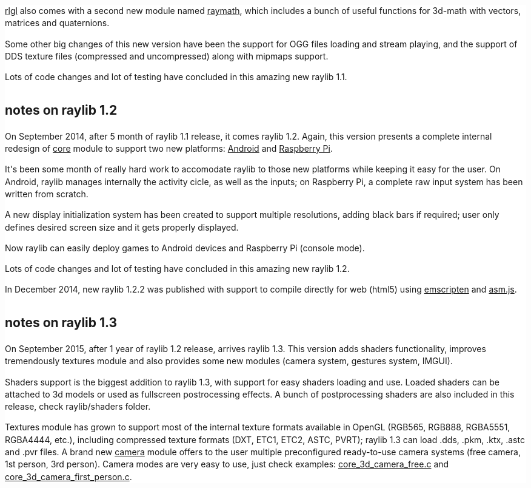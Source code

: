 [rlgl](https://github.com/raysan5/raylib/blob/master/src/rlgl.h) also comes with a second new module named [raymath](https://github.com/raysan5/raylib/blob/master/src/raymath.h), which includes
a bunch of useful functions for 3d-math with vectors, matrices and quaternions.

Some other big changes of this new version have been the support for OGG files loading and stream playing, and the
support of DDS texture files (compressed and uncompressed) along with mipmaps support.

Lots of code changes and lot of testing have concluded in this amazing new raylib 1.1.

notes on raylib 1.2
-------------------

On September 2014, after 5 month of raylib 1.1 release, it comes raylib 1.2. Again, this version presents a
complete internal redesign of [core](https://github.com/raysan5/raylib/blob/master/src/core.c) module to support two new platforms: [Android](http://www.android.com/) and [Raspberry Pi](http://www.raspberrypi.org/).

It's been some month of really hard work to accomodate raylib to those new platforms while keeping it easy for the user.
On Android, raylib manages internally the activity cicle, as well as the inputs; on Raspberry Pi, a complete raw input
system has been written from scratch.

A new display initialization system has been created to support multiple resolutions, adding black bars if required;
user only defines desired screen size and it gets properly displayed.

Now raylib can easily deploy games to Android devices and Raspberry Pi (console mode).

Lots of code changes and lot of testing have concluded in this amazing new raylib 1.2.

In December 2014, new raylib 1.2.2 was published with support to compile directly for web (html5) using [emscripten](http://kripken.github.io/emscripten-site/) and [asm.js](http://asmjs.org/).

notes on raylib 1.3
-------------------

On September 2015, after 1 year of raylib 1.2 release, arrives raylib 1.3. This version adds shaders functionality,
improves tremendously textures module and also provides some new modules (camera system, gestures system, IMGUI).

Shaders support is the biggest addition to raylib 1.3, with support for easy shaders loading and use. Loaded shaders can be
attached to 3d models or used as fullscreen postrocessing effects. A bunch of postprocessing shaders are also included
in this release, check raylib/shaders folder.

Textures module has grown to support most of the internal texture formats available in OpenGL (RGB565, RGB888, RGBA5551, RGBA4444, etc.), including compressed texture formats (DXT, ETC1, ETC2, ASTC, PVRT); raylib 1.3 can load .dds, .pkm, .ktx, .astc and .pvr files. 
A brand new [camera](https://github.com/raysan5/raylib/blob/develop/src/camera.c) module offers to the user multiple preconfigured ready-to-use camera systems (free camera, 1st person, 3rd person).
Camera modes are very easy to use, just check examples: [core_3d_camera_free.c](https://github.com/raysan5/raylib/blob/develop/examples/core_3d_camera_free.c) and [core_3d_camera_first_person.c](https://github.com/raysan5/raylib/blob/develop/examples/core_3d_camera_first_person.c).
